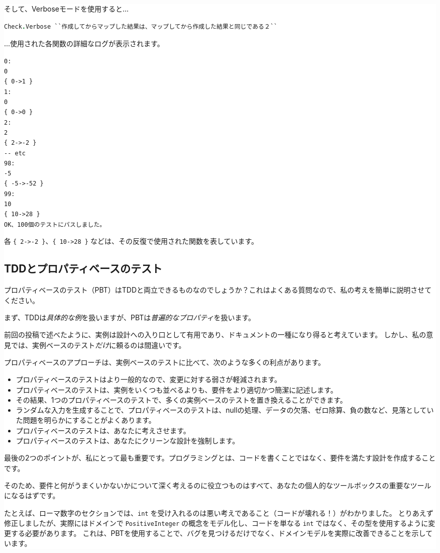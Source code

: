 そして、Verboseモードを使用すると...

```fsharp
Check.Verbose ``作成してからマップした結果は、マップしてから作成した結果と同じである２`` 
```

...使用された各関数の詳細なログが表示されます。

```text
0:
0
{ 0->1 }
1:
0
{ 0->0 }
2:
2
{ 2->-2 }
-- etc
98:
-5
{ -5->-52 }
99:
10
{ 10->28 }
OK、100個のテストにパスしました。
```

各 `{ 2->-2 }`、`{ 10->28 }` などは、その反復で使用された関数を表しています。

<a id="tdd-vs-pbt"></a>

## TDDとプロパティベースのテスト

プロパティベースのテスト（PBT）はTDDと両立できるものなのでしょうか？これはよくある質問なので、私の考えを簡単に説明させてください。

まず、TDDは*具体的な例*を扱いますが、PBTは*普遍的なプロパティ*を扱います。

前回の投稿で述べたように、実例は設計への入り口として有用であり、ドキュメントの一種になり得ると考えています。
しかし、私の意見では、実例ベースのテスト*だけ*に頼るのは間違いです。

プロパティベースのアプローチは、実例ベースのテストに比べて、次のような多くの利点があります。

* プロパティベースのテストはより一般的なので、変更に対する弱さが軽減されます。
* プロパティベースのテストは、実例をいくつも並べるよりも、要件をより適切かつ簡潔に記述します。
* その結果、1つのプロパティベースのテストで、多くの実例ベースのテストを置き換えることができます。
* ランダムな入力を生成することで、プロパティベースのテストは、nullの処理、データの欠落、ゼロ除算、負の数など、見落としていた問題を明らかにすることがよくあります。
* プロパティベースのテストは、あなたに考えさせます。
* プロパティベースのテストは、あなたにクリーンな設計を強制します。

最後の2つのポイントが、私にとって最も重要です。プログラミングとは、コードを書くことではなく、要件を満たす設計を作成することです。

そのため、要件と何がうまくいかないかについて深く考えるのに役立つものはすべて、あなたの個人的なツールボックスの重要なツールになるはずです。

たとえば、ローマ数字のセクションでは、`int` を受け入れるのは悪い考えであること（コードが壊れる！）がわかりました。
とりあえず修正しましたが、実際にはドメインで `PositiveInteger` の概念をモデル化し、コードを単なる `int` ではなく、その型を使用するように変更する必要があります。
これは、PBTを使用することで、バグを見つけるだけでなく、ドメインモデルを実際に改善できることを示しています。
